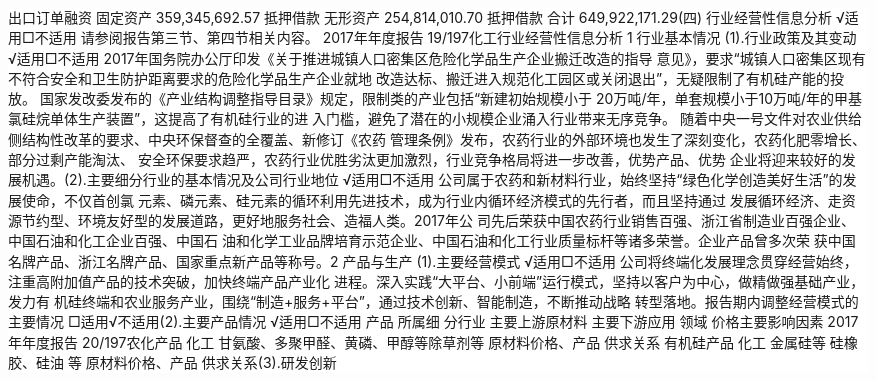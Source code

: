 出口订单融资
固定资产
359,345,692.57
抵押借款
无形资产
254,814,010.70
抵押借款
合计
649,922,171.29(四)
行业经营性信息分析
√适用□不适用
请参阅报告第三节、第四节相关内容。
2017年年度报告
19/197化工行业经营性信息分析
1
行业基本情况
(1).行业政策及其变动
√适用□不适用
2017年国务院办公厅印发《关于推进城镇人口密集区危险化学品生产企业搬迁改造的指导
意见》，要求“城镇人口密集区现有不符合安全和卫生防护距离要求的危险化学品生产企业就地
改造达标、搬迁进入规范化工园区或关闭退出”，无疑限制了有机硅产能的投放。
国家发改委发布的《产业结构调整指导目录》规定，限制类的产业包括“新建初始规模小于
20万吨/年，单套规模小于10万吨/年的甲基氯硅烷单体生产装置”，这提高了有机硅行业的进
入门槛，避免了潜在的小规模企业涌入行业带来无序竞争。
随着中央一号文件对农业供给侧结构性改革的要求、中央环保督查的全覆盖、新修订《农药
管理条例》发布，农药行业的外部环境也发生了深刻变化，农药化肥零增长、部分过剩产能淘汰、
安全环保要求趋严，农药行业优胜劣汰更加激烈，行业竞争格局将进一步改善，优势产品、优势
企业将迎来较好的发展机遇。(2).主要细分行业的基本情况及公司行业地位
√适用□不适用
公司属于农药和新材料行业，始终坚持“绿色化学创造美好生活”的发展使命，不仅首创氯
元素、磷元素、硅元素的循环利用先进技术，成为行业内循环经济模式的先行者，而且坚持通过
发展循环经济、走资源节约型、环境友好型的发展道路，更好地服务社会、造福人类。2017年公
司先后荣获中国农药行业销售百强、浙江省制造业百强企业、中国石油和化工企业百强、中国石
油和化学工业品牌培育示范企业、中国石油和化工行业质量标杆等诸多荣誉。企业产品曾多次荣
获中国名牌产品、浙江名牌产品、国家重点新产品等称号。2
产品与生产
(1).主要经营模式
√适用□不适用
公司将终端化发展理念贯穿经营始终，注重高附加值产品的技术突破，加快终端产品产业化
进程。深入实践“大平台、小前端”运行模式，坚持以客户为中心，做精做强基础产业，发力有
机硅终端和农业服务产业，围绕“制造+服务+平台”，通过技术创新、智能制造，不断推动战略
转型落地。报告期内调整经营模式的主要情况
□适用√不适用(2).主要产品情况
√适用□不适用
产品
所属细
分行业
主要上游原材料
主要下游应用
领域
价格主要影响因素
2017年年度报告
20/197农化产品
化工
甘氨酸、多聚甲醛、黄磷、甲醇等除草剂等
原材料价格、产品
供求关系
有机硅产品
化工
金属硅等
硅橡胶、硅油
等
原材料价格、产品
供求关系(3).研发创新